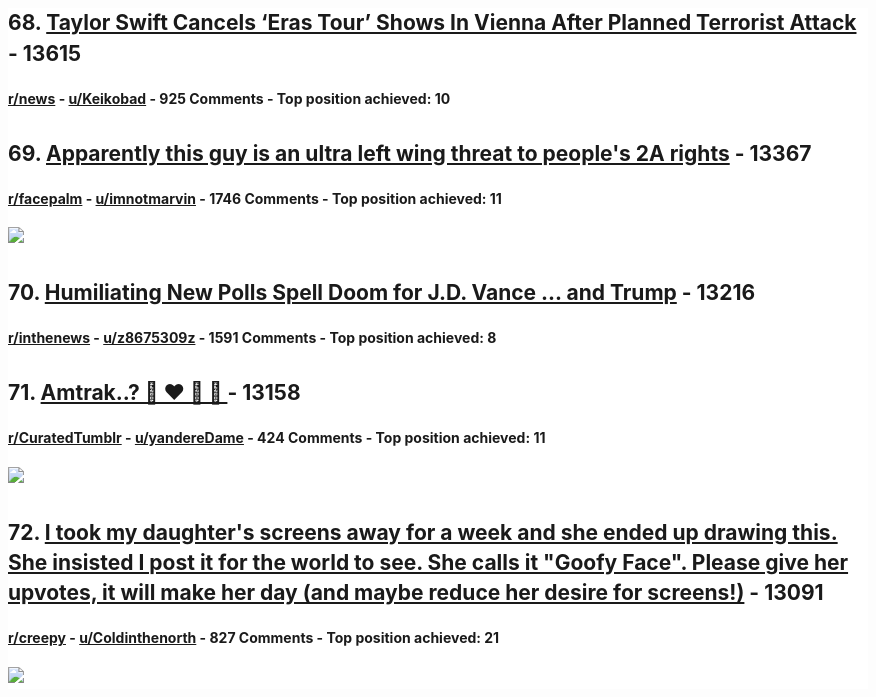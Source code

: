 ## 68. [Taylor Swift Cancels ‘Eras Tour’ Shows In Vienna After Planned Terrorist Attack](http://reddit.com/r/news/comments/1emmiz3/taylor_swift_cancels_eras_tour_shows_in_vienna/) - 13615
#### [r/news](http://reddit.com/r/news) - [u/Keikobad](http://reddit.com/u/Keikobad) - 925 Comments - Top position achieved: 10

## 69. [Apparently this guy is an ultra left wing threat to people's 2A rights](http://reddit.com/r/facepalm/comments/1embw90/apparently_this_guy_is_an_ultra_left_wing_threat/) - 13367
#### [r/facepalm](http://reddit.com/r/facepalm) - [u/imnotmarvin](http://reddit.com/u/imnotmarvin) - 1746 Comments - Top position achieved: 11

<a href="https://i.redd.it/24oxjsq5v8hd1.jpeg"><img src="https://b.thumbs.redditmedia.com/sBVrhp59u2WZRMs6qHtvSiMuXyFrHx21HN-E-WSzaIE.jpg"></img></a>

## 70. [Humiliating New Polls Spell Doom for J.D. Vance ... and Trump](http://reddit.com/r/inthenews/comments/1emp9xq/humiliating_new_polls_spell_doom_for_jd_vance_and/) - 13216
#### [r/inthenews](http://reddit.com/r/inthenews) - [u/z8675309z](http://reddit.com/u/z8675309z) - 1591 Comments - Top position achieved: 8

## 71. [Amtrak..? 🚂 ♥️ 🩷 🧡 ](http://reddit.com/r/CuratedTumblr/comments/1emil2h/amtrak/) - 13158
#### [r/CuratedTumblr](http://reddit.com/r/CuratedTumblr) - [u/yandereDame](http://reddit.com/u/yandereDame) - 424 Comments - Top position achieved: 11

<a href="https://i.redd.it/4qrtpq896ahd1.jpeg"><img src="https://a.thumbs.redditmedia.com/yri1LWQWepMSyvtWVGNOydZUSuGzzzQY46i1z5eOlL8.jpg"></img></a>

## 72. [I took my daughter's screens away for a week and she ended up drawing this.  She insisted I post it for the world to see.  She calls it "Goofy Face".  Please give her upvotes, it will make her day (and maybe reduce her desire for screens!)](http://reddit.com/r/creepy/comments/1emng5u/i_took_my_daughters_screens_away_for_a_week_and/) - 13091
#### [r/creepy](http://reddit.com/r/creepy) - [u/Coldinthenorth](http://reddit.com/u/Coldinthenorth) - 827 Comments - Top position achieved: 21

<a href="https://i.redd.it/p8nzv58n4bhd1.png"><img src="https://b.thumbs.redditmedia.com/SWXlXuN_1Q9bqiQu0a_JZCwqnLayIafeoH_O1oOmoIg.jpg"></img></a>
